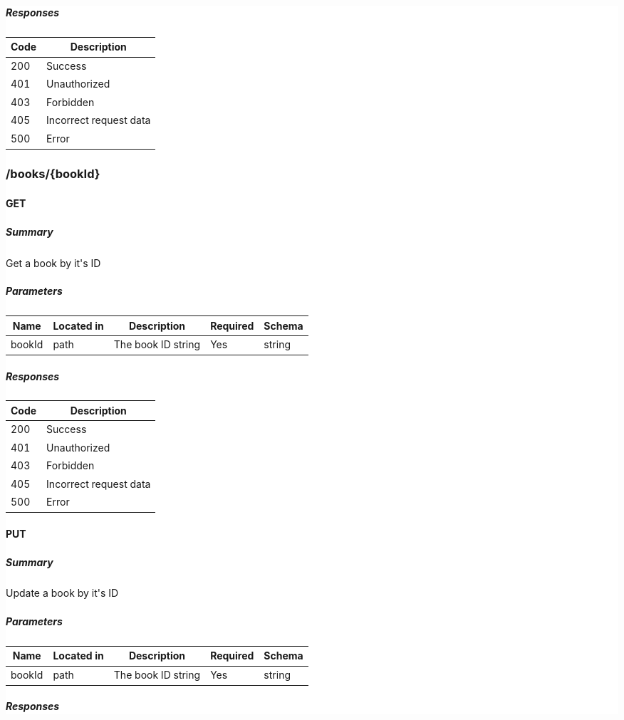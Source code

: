 ##### Responses

| Code | Description |
| ---- | ----------- |
| 200 | Success |
| 401 | Unauthorized |
| 403 | Forbidden |
| 405 | Incorrect request data |
| 500 | Error |

### /books/{bookId}

#### GET
##### Summary

Get a book by it's ID

##### Parameters

| Name | Located in | Description | Required | Schema |
| ---- | ---------- | ----------- | -------- | ------ |
| bookId | path | The book ID string | Yes | string |

##### Responses

| Code | Description |
| ---- | ----------- |
| 200 | Success |
| 401 | Unauthorized |
| 403 | Forbidden |
| 405 | Incorrect request data |
| 500 | Error |

#### PUT
##### Summary

Update a book by it's ID

##### Parameters

| Name | Located in | Description | Required | Schema |
| ---- | ---------- | ----------- | -------- | ------ |
| bookId | path | The book ID string | Yes | string |

##### Responses
